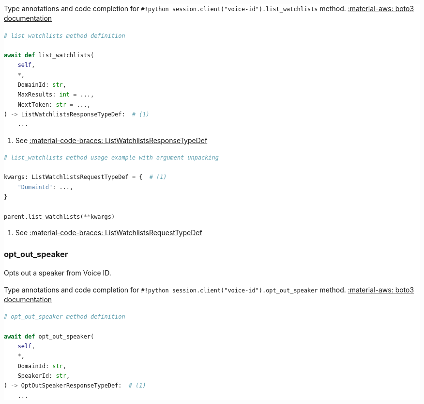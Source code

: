 Type annotations and code completion for `#!python session.client("voice-id").list_watchlists` method.
[:material-aws: boto3 documentation](https://boto3.amazonaws.com/v1/documentation/api/latest/reference/services/voice-id.html#VoiceID.Client)

```python
# list_watchlists method definition

await def list_watchlists(
    self,
    *,
    DomainId: str,
    MaxResults: int = ...,
    NextToken: str = ...,
) -> ListWatchlistsResponseTypeDef:  # (1)
    ...
```

1. See [:material-code-braces: ListWatchlistsResponseTypeDef](./type_defs.md#listwatchlistsresponsetypedef)


```python
# list_watchlists method usage example with argument unpacking

kwargs: ListWatchlistsRequestTypeDef = {  # (1)
    "DomainId": ...,
}

parent.list_watchlists(**kwargs)
```

1. See [:material-code-braces: ListWatchlistsRequestTypeDef](./type_defs.md#listwatchlistsrequesttypedef)

### opt\_out\_speaker

Opts out a speaker from Voice ID.

Type annotations and code completion for `#!python session.client("voice-id").opt_out_speaker` method.
[:material-aws: boto3 documentation](https://boto3.amazonaws.com/v1/documentation/api/latest/reference/services/voice-id.html#VoiceID.Client)

```python
# opt_out_speaker method definition

await def opt_out_speaker(
    self,
    *,
    DomainId: str,
    SpeakerId: str,
) -> OptOutSpeakerResponseTypeDef:  # (1)
    ...
```
